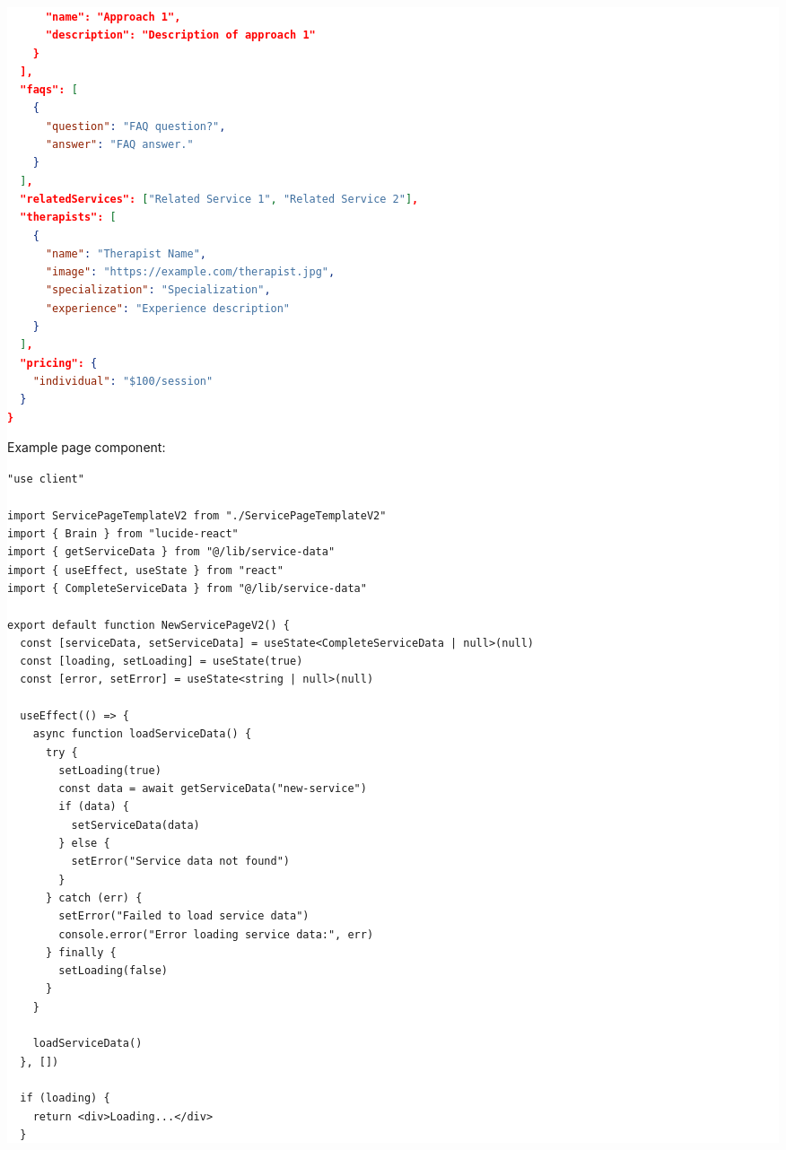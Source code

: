```json
      "name": "Approach 1",
      "description": "Description of approach 1"
    }
  ],
  "faqs": [
    {
      "question": "FAQ question?",
      "answer": "FAQ answer."
    }
  ],
  "relatedServices": ["Related Service 1", "Related Service 2"],
  "therapists": [
    {
      "name": "Therapist Name",
      "image": "https://example.com/therapist.jpg",
      "specialization": "Specialization",
      "experience": "Experience description"
    }
  ],
  "pricing": {
    "individual": "$100/session"
  }
}
```

Example page component:
```tsx
"use client"

import ServicePageTemplateV2 from "./ServicePageTemplateV2"
import { Brain } from "lucide-react"
import { getServiceData } from "@/lib/service-data"
import { useEffect, useState } from "react"
import { CompleteServiceData } from "@/lib/service-data"

export default function NewServicePageV2() {
  const [serviceData, setServiceData] = useState<CompleteServiceData | null>(null)
  const [loading, setLoading] = useState(true)
  const [error, setError] = useState<string | null>(null)

  useEffect(() => {
    async function loadServiceData() {
      try {
        setLoading(true)
        const data = await getServiceData("new-service")
        if (data) {
          setServiceData(data)
        } else {
          setError("Service data not found")
        }
      } catch (err) {
        setError("Failed to load service data")
        console.error("Error loading service data:", err)
      } finally {
        setLoading(false)
      }
    }

    loadServiceData()
  }, [])

  if (loading) {
    return <div>Loading...</div>
  }
```